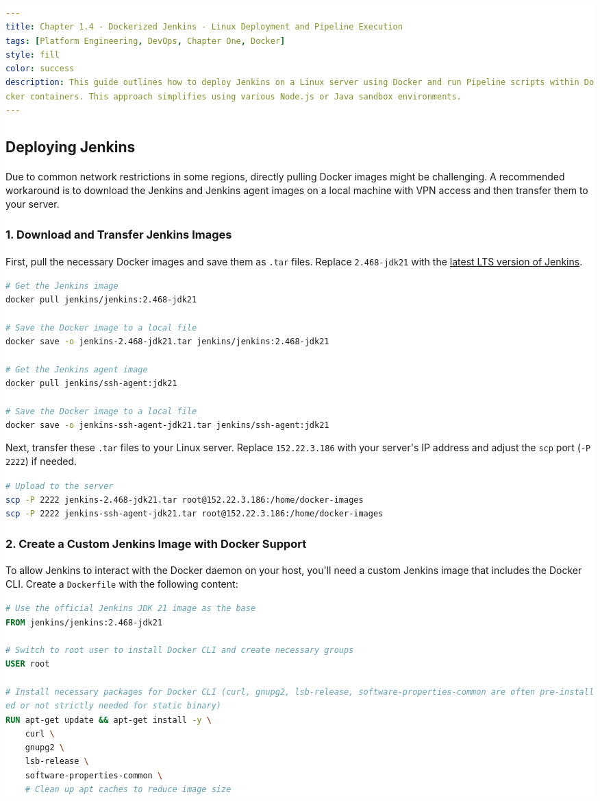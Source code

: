 ```yaml
---
title: Chapter 1.4 - Dockerized Jenkins - Linux Deployment and Pipeline Execution
tags: [Platform Engineering, DevOps, Chapter One, Docker]
style: fill
color: success
description: This guide outlines how to deploy Jenkins on a Linux server using Docker and run Pipeline scripts within Docker containers. This approach simplifies using various Node.js or Java sandbox environments.
---
```


## Deploying Jenkins

Due to common network restrictions in some regions, directly pulling Docker images might be challenging. A recommended workaround is to download the Jenkins and Jenkins agent images on a local machine with VPN access and then transfer them to your server.

### 1. Download and Transfer Jenkins Images

First, pull the necessary Docker images and save them as `.tar` files. Replace `2.468-jdk21` with the [latest LTS version of Jenkins](https://www.jenkins.io/download/).

```bash
# Get the Jenkins image
docker pull jenkins/jenkins:2.468-jdk21

# Save the Docker image to a local file
docker save -o jenkins-2.468-jdk21.tar jenkins/jenkins:2.468-jdk21

# Get the Jenkins agent image
docker pull jenkins/ssh-agent:jdk21

# Save the Docker image to a local file
docker save -o jenkins-ssh-agent-jdk21.tar jenkins/ssh-agent:jdk21
```

Next, transfer these `.tar` files to your Linux server. Replace `152.22.3.186` with your server's IP address and adjust the `scp` port (`-P 2222`) if needed.

```bash
# Upload to the server
scp -P 2222 jenkins-2.468-jdk21.tar root@152.22.3.186:/home/docker-images
scp -P 2222 jenkins-ssh-agent-jdk21.tar root@152.22.3.186:/home/docker-images
```

### 2. Create a Custom Jenkins Image with Docker Support

To allow Jenkins to interact with the Docker daemon on your host, you'll need a custom Jenkins image that includes the Docker CLI. Create a `Dockerfile` with the following content:

```dockerfile
# Use the official Jenkins JDK 21 image as the base
FROM jenkins/jenkins:2.468-jdk21

# Switch to root user to install Docker CLI and create necessary groups
USER root

# Install necessary packages for Docker CLI (curl, gnupg2, lsb-release, software-properties-common are often pre-installed or not strictly needed for static binary)
RUN apt-get update && apt-get install -y \
    curl \
    gnupg2 \
    lsb-release \
    software-properties-common \
    # Clean up apt caches to reduce image size
```